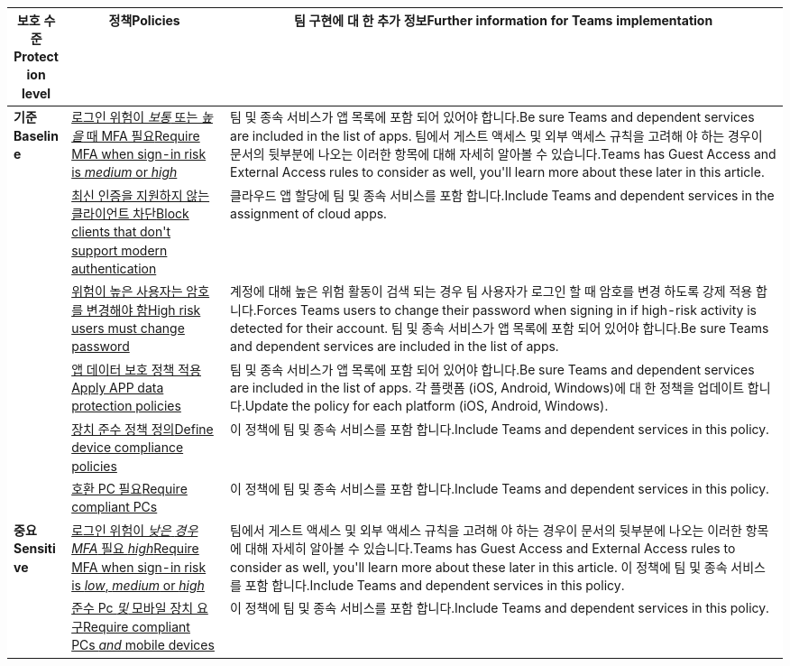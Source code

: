 |<span data-ttu-id="2db8c-133">보호 수준</span><span class="sxs-lookup"><span data-stu-id="2db8c-133">Protection level</span></span>|<span data-ttu-id="2db8c-134">정책</span><span class="sxs-lookup"><span data-stu-id="2db8c-134">Policies</span></span>|<span data-ttu-id="2db8c-135">팀 구현에 대 한 추가 정보</span><span class="sxs-lookup"><span data-stu-id="2db8c-135">Further information for Teams implementation</span></span>|
|---|---|---|
|<span data-ttu-id="2db8c-136">**기준**</span><span class="sxs-lookup"><span data-stu-id="2db8c-136">**Baseline**</span></span>|[<span data-ttu-id="2db8c-137">로그인 위험이 *보통* 또는 *높을* 때 MFA 필요</span><span class="sxs-lookup"><span data-stu-id="2db8c-137">Require MFA when sign-in risk is *medium* or *high*</span></span>](identity-access-policies.md#require-mfa-based-on-sign-in-risk)|<span data-ttu-id="2db8c-138">팀 및 종속 서비스가 앱 목록에 포함 되어 있어야 합니다.</span><span class="sxs-lookup"><span data-stu-id="2db8c-138">Be sure Teams and dependent services are included in the list of apps.</span></span> <span data-ttu-id="2db8c-139">팀에서 게스트 액세스 및 외부 액세스 규칙을 고려해 야 하는 경우이 문서의 뒷부분에 나오는 이러한 항목에 대해 자세히 알아볼 수 있습니다.</span><span class="sxs-lookup"><span data-stu-id="2db8c-139">Teams has Guest Access and External Access rules to consider as well, you'll learn more about these later in this article.</span></span>|
||[<span data-ttu-id="2db8c-140">최신 인증을 지원하지 않는 클라이언트 차단</span><span class="sxs-lookup"><span data-stu-id="2db8c-140">Block clients that don't support modern authentication</span></span>](identity-access-policies.md#block-clients-that-dont-support-modern-authentication)|<span data-ttu-id="2db8c-141">클라우드 앱 할당에 팀 및 종속 서비스를 포함 합니다.</span><span class="sxs-lookup"><span data-stu-id="2db8c-141">Include Teams and dependent services in the assignment of cloud apps.</span></span>|
||[<span data-ttu-id="2db8c-142">위험이 높은 사용자는 암호를 변경해야 함</span><span class="sxs-lookup"><span data-stu-id="2db8c-142">High risk users must change password</span></span>](identity-access-policies.md#high-risk-users-must-change-password)|<span data-ttu-id="2db8c-143">계정에 대해 높은 위험 활동이 검색 되는 경우 팀 사용자가 로그인 할 때 암호를 변경 하도록 강제 적용 합니다.</span><span class="sxs-lookup"><span data-stu-id="2db8c-143">Forces Teams users to change their password when signing in if high-risk activity is detected for their account.</span></span> <span data-ttu-id="2db8c-144">팀 및 종속 서비스가 앱 목록에 포함 되어 있어야 합니다.</span><span class="sxs-lookup"><span data-stu-id="2db8c-144">Be sure Teams and dependent services are included in the list of apps.</span></span>|
||[<span data-ttu-id="2db8c-145">앱 데이터 보호 정책 적용</span><span class="sxs-lookup"><span data-stu-id="2db8c-145">Apply APP data protection policies</span></span>](identity-access-policies.md#apply-app-data-protection-policies)|<span data-ttu-id="2db8c-146">팀 및 종속 서비스가 앱 목록에 포함 되어 있어야 합니다.</span><span class="sxs-lookup"><span data-stu-id="2db8c-146">Be sure Teams and dependent services are included in the list of apps.</span></span> <span data-ttu-id="2db8c-147">각 플랫폼 (iOS, Android, Windows)에 대 한 정책을 업데이트 합니다.</span><span class="sxs-lookup"><span data-stu-id="2db8c-147">Update the policy for each platform (iOS, Android, Windows).</span></span>|
||[<span data-ttu-id="2db8c-148">장치 준수 정책 정의</span><span class="sxs-lookup"><span data-stu-id="2db8c-148">Define device compliance policies</span></span>](identity-access-policies.md#define-device-compliance-policies)|<span data-ttu-id="2db8c-149">이 정책에 팀 및 종속 서비스를 포함 합니다.</span><span class="sxs-lookup"><span data-stu-id="2db8c-149">Include Teams and dependent services in this policy.</span></span>|
||[<span data-ttu-id="2db8c-150">호환 PC 필요</span><span class="sxs-lookup"><span data-stu-id="2db8c-150">Require compliant PCs</span></span>](identity-access-policies.md#require-compliant-pcs-but-not-compliant-phones-and-tablets)|<span data-ttu-id="2db8c-151">이 정책에 팀 및 종속 서비스를 포함 합니다.</span><span class="sxs-lookup"><span data-stu-id="2db8c-151">Include Teams and dependent services in this policy.</span></span>|
|<span data-ttu-id="2db8c-152">**중요**</span><span class="sxs-lookup"><span data-stu-id="2db8c-152">**Sensitive**</span></span>|[<span data-ttu-id="2db8c-153">로그인 위험이 *낮은* *경우 MFA* 필요 *high*</span><span class="sxs-lookup"><span data-stu-id="2db8c-153">Require MFA when sign-in risk is *low*, *medium* or *high*</span></span>](identity-access-policies.md#require-mfa-based-on-sign-in-risk)|<span data-ttu-id="2db8c-154">팀에서 게스트 액세스 및 외부 액세스 규칙을 고려해 야 하는 경우이 문서의 뒷부분에 나오는 이러한 항목에 대해 자세히 알아볼 수 있습니다.</span><span class="sxs-lookup"><span data-stu-id="2db8c-154">Teams has Guest Access and External Access rules to consider as well, you'll learn more about these later in this article.</span></span> <span data-ttu-id="2db8c-155">이 정책에 팀 및 종속 서비스를 포함 합니다.</span><span class="sxs-lookup"><span data-stu-id="2db8c-155">Include Teams and dependent services in this policy.</span></span>|
||[<span data-ttu-id="2db8c-156">준수 Pc *및* 모바일 장치 요구</span><span class="sxs-lookup"><span data-stu-id="2db8c-156">Require compliant PCs *and* mobile devices</span></span>](identity-access-policies.md#require-compliant-pcs-and-mobile-devices)|<span data-ttu-id="2db8c-157">이 정책에 팀 및 종속 서비스를 포함 합니다.</span><span class="sxs-lookup"><span data-stu-id="2db8c-157">Include Teams and dependent services in this policy.</span></span>|